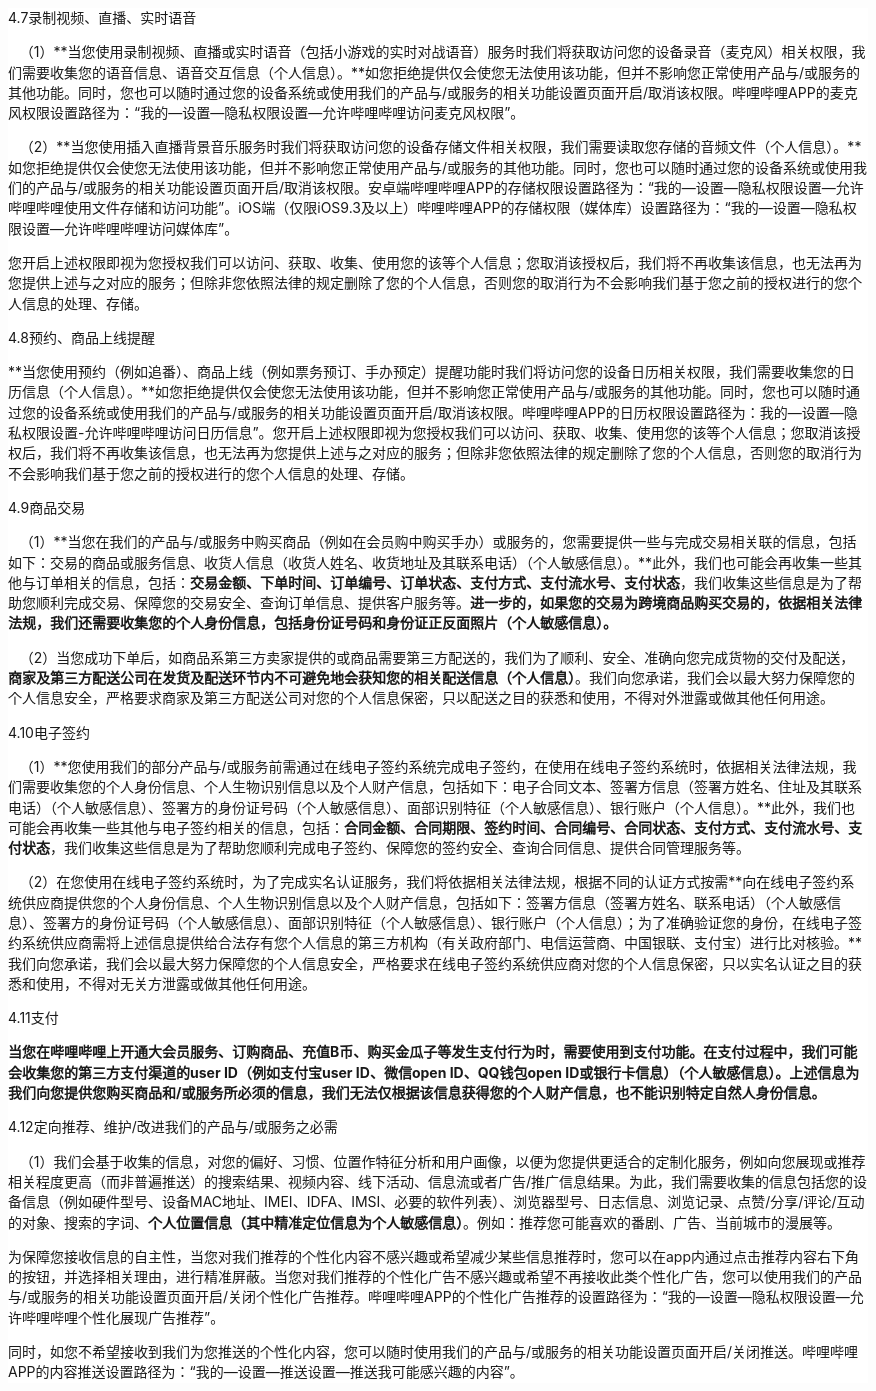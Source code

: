 4.7录制视频、直播、实时语音

   （1）**当您使用录制视频、直播或实时语音（包括小游戏的实时对战语音）服务时我们将获取访问您的设备录音（麦克风）相关权限，我们需要收集您的语音信息、语音交互信息（个人信息）。**如您拒绝提供仅会使您无法使用该功能，但并不影响您正常使用产品与/或服务的其他功能。同时，您也可以随时通过您的设备系统或使用我们的产品与/或服务的相关功能设置页面开启/取消该权限。哔哩哔哩APP的麦克风权限设置路径为：“我的—设置—隐私权限设置—允许哔哩哔哩访问麦克风权限”。

   （2）**当您使用插入直播背景音乐服务时我们将获取访问您的设备存储文件相关权限，我们需要读取您存储的音频文件（个人信息）。**如您拒绝提供仅会使您无法使用该功能，但并不影响您正常使用产品与/或服务的其他功能。同时，您也可以随时通过您的设备系统或使用我们的产品与/或服务的相关功能设置页面开启/取消该权限。安卓端哔哩哔哩APP的存储权限设置路径为：“我的—设置—隐私权限设置—允许哔哩哔哩使用文件存储和访问功能”。iOS端（仅限iOS9.3及以上）哔哩哔哩APP的存储权限（媒体库）设置路径为：“我的—设置—隐私权限设置—允许哔哩哔哩访问媒体库”。

您开启上述权限即视为您授权我们可以访问、获取、收集、使用您的该等个人信息；您取消该授权后，我们将不再收集该信息，也无法再为您提供上述与之对应的服务；但除非您依照法律的规定删除了您的个人信息，否则您的取消行为不会影响我们基于您之前的授权进行的您个人信息的处理、存储。

4.8预约、商品上线提醒

**当您使用预约（例如追番）、商品上线（例如票务预订、手办预定）提醒功能时我们将访问您的设备日历相关权限，我们需要收集您的日历信息（个人信息）。**如您拒绝提供仅会使您无法使用该功能，但并不影响您正常使用产品与/或服务的其他功能。同时，您也可以随时通过您的设备系统或使用我们的产品与/或服务的相关功能设置页面开启/取消该权限。哔哩哔哩APP的日历权限设置路径为：我的—设置—隐私权限设置-允许哔哩哔哩访问日历信息”。您开启上述权限即视为您授权我们可以访问、获取、收集、使用您的该等个人信息；您取消该授权后，我们将不再收集该信息，也无法再为您提供上述与之对应的服务；但除非您依照法律的规定删除了您的个人信息，否则您的取消行为不会影响我们基于您之前的授权进行的您个人信息的处理、存储。

4.9商品交易

   （1）**当您在我们的产品与/或服务中购买商品（例如在会员购中购买手办）或服务的，您需要提供一些与完成交易相关联的信息，包括如下：交易的商品或服务信息、收货人信息（收货人姓名、收货地址及其联系电话）（个人敏感信息）。**此外，我们也可能会再收集一些其他与订单相关的信息，包括：**交易金额、下单时间、订单编号、订单状态、支付方式、支付流水号、支付状态**，我们收集这些信息是为了帮助您顺利完成交易、保障您的交易安全、查询订单信息、提供客户服务等。**进一步的，如果您的交易为跨境商品购买交易的，依据相关法律法规，我们还需要收集您的个人身份信息，包括身份证号码和身份证正反面照片（个人敏感信息）。**

   （2）当您成功下单后，如商品系第三方卖家提供的或商品需要第三方配送的，我们为了顺利、安全、准确向您完成货物的交付及配送，**商家及第三方配送公司在发货及配送环节内不可避免地会获知您的相关配送信息（个人信息）**。我们向您承诺，我们会以最大努力保障您的个人信息安全，严格要求商家及第三方配送公司对您的个人信息保密，只以配送之目的获悉和使用，不得对外泄露或做其他任何用途。

4.10电子签约

   （1）**您使用我们的部分产品与/或服务前需通过在线电子签约系统完成电子签约，在使用在线电子签约系统时，依据相关法律法规，我们需要收集您的个人身份信息、个人生物识别信息以及个人财产信息，包括如下：电子合同文本、签署方信息（签署方姓名、住址及其联系电话）（个人敏感信息）、签署方的身份证号码（个人敏感信息）、面部识别特征（个人敏感信息）、银行账户（个人信息）。**此外，我们也可能会再收集一些其他与电子签约相关的信息，包括：**合同金额、合同期限、签约时间、合同编号、合同状态、支付方式、支付流水号、支付状态**，我们收集这些信息是为了帮助您顺利完成电子签约、保障您的签约安全、查询合同信息、提供合同管理服务等。

   （2）在您使用在线电子签约系统时，为了完成实名认证服务，我们将依据相关法律法规，根据不同的认证方式按需**向在线电子签约系统供应商提供您的个人身份信息、个人生物识别信息以及个人财产信息，包括如下：签署方信息（签署方姓名、联系电话）（个人敏感信息）、签署方的身份证号码（个人敏感信息）、面部识别特征（个人敏感信息）、银行账户（个人信息）；为了准确验证您的身份，在线电子签约系统供应商需将上述信息提供给合法存有您个人信息的第三方机构（有关政府部门、电信运营商、中国银联、支付宝）进行比对核验。**我们向您承诺，我们会以最大努力保障您的个人信息安全，严格要求在线电子签约系统供应商对您的个人信息保密，只以实名认证之目的获悉和使用，不得对无关方泄露或做其他任何用途。

4.11支付

**当您在哔哩哔哩上开通大会员服务、订购商品、充值B币、购买金瓜子等发生支付行为时，需要使用到支付功能。在支付过程中，我们可能会收集您的第三方支付渠道的user ID（例如支付宝user ID、微信open ID、QQ钱包open ID或银行卡信息）（个人敏感信息）。上述信息为我们向您提供您购买商品和/或服务所必须的信息，我们无法仅根据该信息获得您的个人财产信息，也不能识别特定自然人身份信息。**

4.12定向推荐、维护/改进我们的产品与/或服务之必需

   （1）我们会基于收集的信息，对您的偏好、习惯、位置作特征分析和用户画像，以便为您提供更适合的定制化服务，例如向您展现或推荐相关程度更高（而非普遍推送）的搜索结果、视频内容、线下活动、信息流或者广告/推广信息结果。为此，我们需要收集的信息包括您的设备信息（例如硬件型号、设备MAC地址、IMEI、IDFA、IMSI、必要的软件列表）、浏览器型号、日志信息、浏览记录、点赞/分享/评论/互动的对象、搜索的字词、**个人位置信息（其中精准定位信息为个人敏感信息）**。例如：推荐您可能喜欢的番剧、广告、当前城市的漫展等。

为保障您接收信息的自主性，当您对我们推荐的个性化内容不感兴趣或希望减少某些信息推荐时，您可以在app内通过点击推荐内容右下角的按钮，并选择相关理由，进行精准屏蔽。当您对我们推荐的个性化广告不感兴趣或希望不再接收此类个性化广告，您可以使用我们的产品与/或服务的相关功能设置页面开启/关闭个性化广告推荐。哔哩哔哩APP的个性化广告推荐的设置路径为：“我的—设置—隐私权限设置—允许哔哩哔哩个性化展现广告推荐”。

同时，如您不希望接收到我们为您推送的个性化内容，您可以随时使用我们的产品与/或服务的相关功能设置页面开启/关闭推送。哔哩哔哩APP的内容推送设置路径为：“我的—设置—推送设置—推送我可能感兴趣的内容”。
